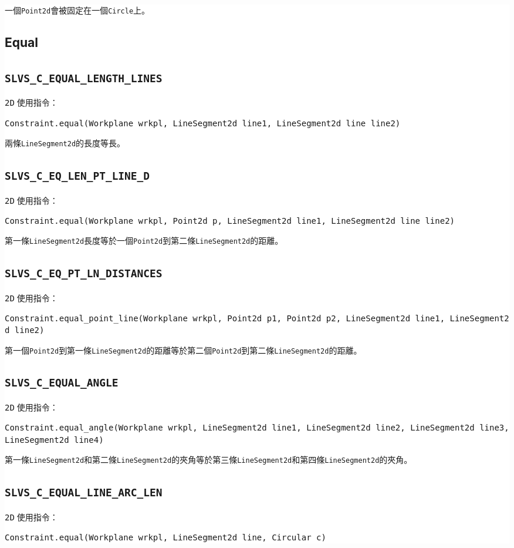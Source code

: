 一個`Point2d`會被固定在一個`Circle`上。

<a name="C-Equal"></a>Equal
---

`SLVS_C_EQUAL_LENGTH_LINES`
---

<kbd>2D</kbd> 使用指令：

<pre class="brush: python">
Constraint.equal(Workplane wrkpl, LineSegment2d line1, LineSegment2d line line2)
</pre>

兩條`LineSegment2d`的長度等長。

`SLVS_C_EQ_LEN_PT_LINE_D`
---

<kbd>2D</kbd> 使用指令：

<pre class="brush: python">
Constraint.equal(Workplane wrkpl, Point2d p, LineSegment2d line1, LineSegment2d line line2)
</pre>

第一條`LineSegment2d`長度等於一個`Point2d`到第二條`LineSegment2d`的距離。

`SLVS_C_EQ_PT_LN_DISTANCES`
---

<kbd>2D</kbd> 使用指令：

<pre class="brush: python">
Constraint.equal_point_line(Workplane wrkpl, Point2d p1, Point2d p2, LineSegment2d line1, LineSegment2d line2)
</pre>

第一個`Point2d`到第一條`LineSegment2d`的距離等於第二個`Point2d`到第二條`LineSegment2d`的距離。

`SLVS_C_EQUAL_ANGLE`
---

<kbd>2D</kbd> 使用指令：

<pre class="brush: python">
Constraint.equal_angle(Workplane wrkpl, LineSegment2d line1, LineSegment2d line2, LineSegment2d line3, LineSegment2d line4)
</pre>

第一條`LineSegment2d`和第二條`LineSegment2d`的夾角等於第三條`LineSegment2d`和第四條`LineSegment2d`的夾角。

`SLVS_C_EQUAL_LINE_ARC_LEN`
---

<kbd>2D</kbd> 使用指令：

<pre class="brush: python">
Constraint.equal(Workplane wrkpl, LineSegment2d line, Circular c)
</pre>
